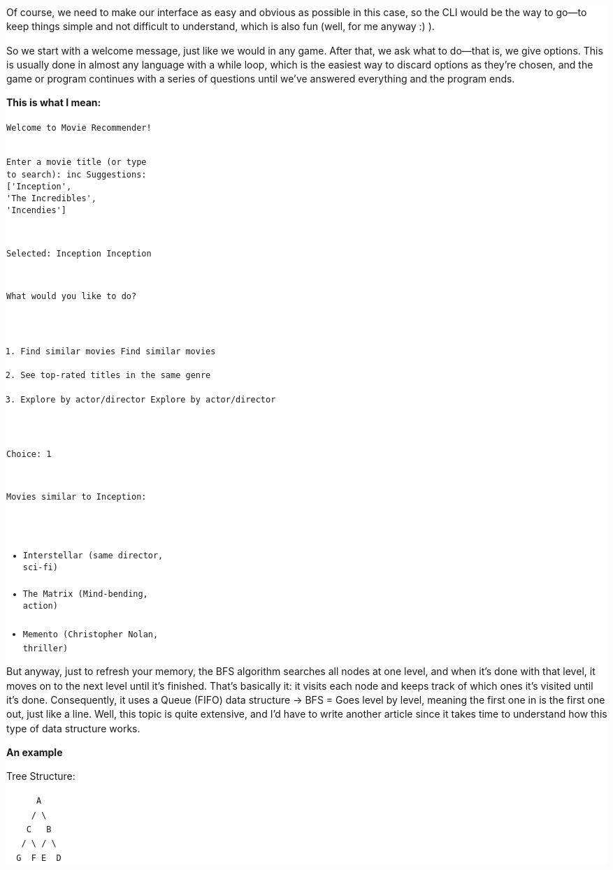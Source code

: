 </div>



<p>Of course, we need to make our interface as easy and obvious as possible in this case, so the CLI would be the way to go—to keep things simple and not difficult to understand, which is also fun (well, for me anyway :) ).</p>

<p>So we start with a welcome message, just like we would in any game. After that, we ask what to do—that is, we give options. This is usually done in almost any language with a while loop, which is the easiest way to discard options as they’re chosen, and the game or program continues with a series of questions until we’ve answered everything and the program ends.</p>

<p><strong>This is what I mean:</strong><br>
</p>

<div class="highlight js-code-highlight">
<pre class="highlight shell"><code>Welcome to Movie Recommender!

Enter a movie title <span class="o">(</span>or <span class="nb">type </span>to search<span class="o">)</span>: inc
Suggestions: <span class="o">[</span><span class="s1">'Inception'</span>, <span class="s1">'The Incredibles'</span>, <span class="s1">'Incendies'</span><span class="o">]</span>

Selected: Inception Inception

What would you like to <span class="k">do</span>?
1. Find similar movies Find similar movies
2. See top-rated titles <span class="k">in </span>the same genre
3. Explore by actor/director Explore by actor/director

Choice: 1

Movies similar to Inception:
- Interstellar <span class="o">(</span>same director, sci-fi<span class="o">)</span>
- The Matrix <span class="o">(</span>Mind-bending, action<span class="o">)</span>
- Memento <span class="o">(</span>Christopher Nolan, thriller<span class="o">)</span>
</code></pre>

</div>



<p>But anyway, just to refresh your memory, the BFS algorithm searches all nodes at one level, and when it’s done with that level, it moves on to the next level until it’s finished. That’s basically it: it visits each node and keeps track of which ones it’s visited until it’s done. Consequently, it uses a Queue (FIFO) data structure → BFS = Goes level by level, meaning the first one in is the first one out, just like a line. Well, this topic is quite extensive, and I’d have to write another article since it takes time to understand how this type of data structure works.</p>

<p><strong>An example</strong></p>

<p>Tree Structure:<br>
</p>

<div class="highlight js-code-highlight">
<pre class="highlight shell"><code>      A
     / <span class="se">\</span>
    C   B
   / <span class="se">\ </span>/ <span class="se">\</span>
  G  F E  D
</code></pre>
